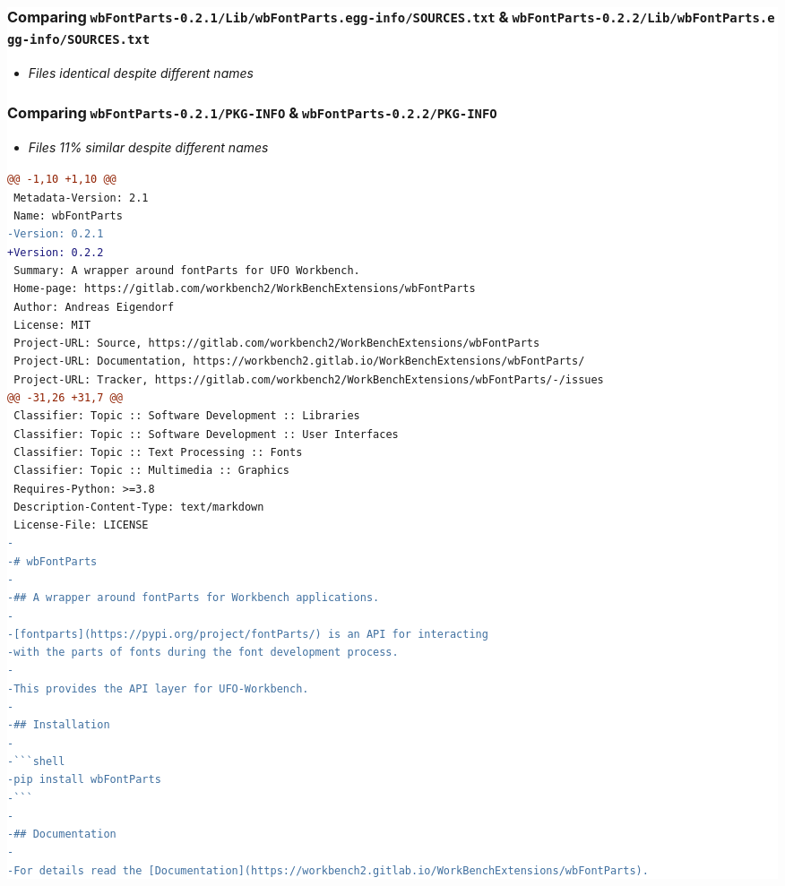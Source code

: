 ### Comparing `wbFontParts-0.2.1/Lib/wbFontParts.egg-info/SOURCES.txt` & `wbFontParts-0.2.2/Lib/wbFontParts.egg-info/SOURCES.txt`

 * *Files identical despite different names*

### Comparing `wbFontParts-0.2.1/PKG-INFO` & `wbFontParts-0.2.2/PKG-INFO`

 * *Files 11% similar despite different names*

```diff
@@ -1,10 +1,10 @@
 Metadata-Version: 2.1
 Name: wbFontParts
-Version: 0.2.1
+Version: 0.2.2
 Summary: A wrapper around fontParts for UFO Workbench.
 Home-page: https://gitlab.com/workbench2/WorkBenchExtensions/wbFontParts
 Author: Andreas Eigendorf
 License: MIT
 Project-URL: Source, https://gitlab.com/workbench2/WorkBenchExtensions/wbFontParts
 Project-URL: Documentation, https://workbench2.gitlab.io/WorkBenchExtensions/wbFontParts/
 Project-URL: Tracker, https://gitlab.com/workbench2/WorkBenchExtensions/wbFontParts/-/issues
@@ -31,26 +31,7 @@
 Classifier: Topic :: Software Development :: Libraries
 Classifier: Topic :: Software Development :: User Interfaces
 Classifier: Topic :: Text Processing :: Fonts
 Classifier: Topic :: Multimedia :: Graphics
 Requires-Python: >=3.8
 Description-Content-Type: text/markdown
 License-File: LICENSE
-
-# wbFontParts
-
-## A wrapper around fontParts for Workbench applications.
-
-[fontparts](https://pypi.org/project/fontParts/) is an API for interacting 
-with the parts of fonts during the font development process.
-
-This provides the API layer for UFO-Workbench.
-
-## Installation
-
-```shell
-pip install wbFontParts
-```
-
-## Documentation
-
-For details read the [Documentation](https://workbench2.gitlab.io/WorkBenchExtensions/wbFontParts).
```
